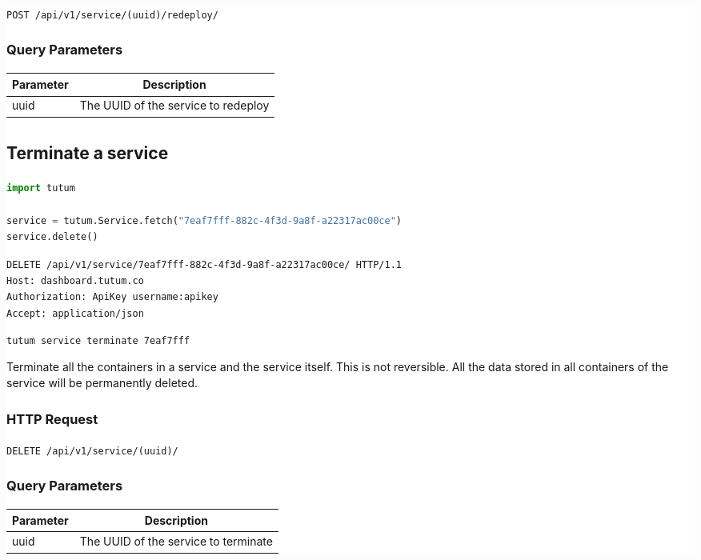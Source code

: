 `POST /api/v1/service/(uuid)/redeploy/`

### Query Parameters

Parameter | Description
--------- | ----------- 
uuid | The UUID of the service to redeploy


## Terminate a service

```python
import tutum

service = tutum.Service.fetch("7eaf7fff-882c-4f3d-9a8f-a22317ac00ce")
service.delete()
```

```http
DELETE /api/v1/service/7eaf7fff-882c-4f3d-9a8f-a22317ac00ce/ HTTP/1.1
Host: dashboard.tutum.co
Authorization: ApiKey username:apikey
Accept: application/json
```

```shell
tutum service terminate 7eaf7fff
```

Terminate all the containers in a service and the service itself. This is not reversible. All the data stored in all containers of the service will be permanently deleted.

### HTTP Request

`DELETE /api/v1/service/(uuid)/`

### Query Parameters

Parameter | Description
--------- | ----------- 
uuid | The UUID of the service to terminate




